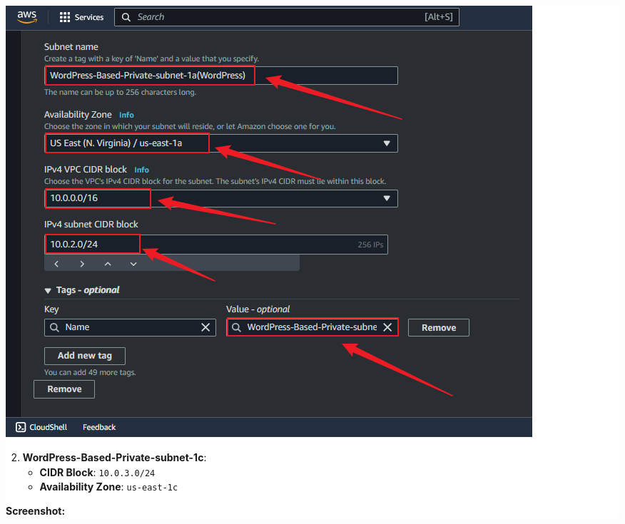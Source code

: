    ![Private Subnet 1](./Images/6.WordPress-Based-Private-subnet-1a.png)

2. **WordPress-Based-Private-subnet-1c**:
   - **CIDR Block**: `10.0.3.0/24`
   - **Availability Zone**: `us-east-1c`

**Screenshot:**  
